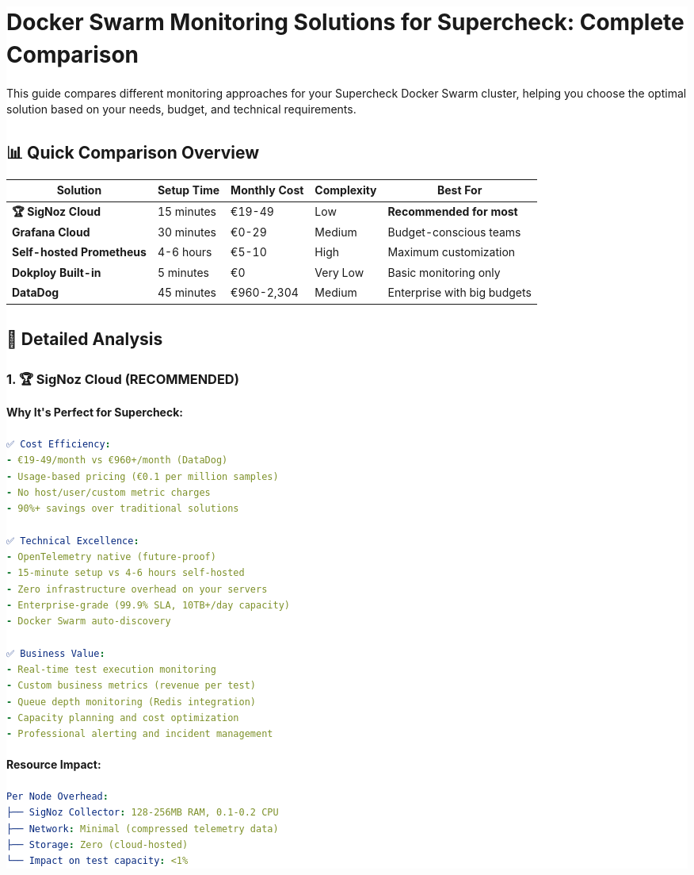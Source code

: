 # Docker Swarm Monitoring Solutions for Supercheck: Complete Comparison

This guide compares different monitoring approaches for your Supercheck Docker Swarm cluster, helping you choose the optimal solution based on your needs, budget, and technical requirements.

## 📊 **Quick Comparison Overview**

| Solution | **Setup Time** | **Monthly Cost** | **Complexity** | **Best For** |
|----------|---------------|------------------|----------------|--------------|
| **🏆 SigNoz Cloud** | 15 minutes | €19-49 | Low | **Recommended for most** |
| **Grafana Cloud** | 30 minutes | €0-29 | Medium | Budget-conscious teams |
| **Self-hosted Prometheus** | 4-6 hours | €5-10 | High | Maximum customization |
| **Dokploy Built-in** | 5 minutes | €0 | Very Low | Basic monitoring only |
| **DataDog** | 45 minutes | €960-2,304 | Medium | Enterprise with big budgets |

## 🚀 **Detailed Analysis**

### **1. 🏆 SigNoz Cloud (RECOMMENDED)**

#### **Why It's Perfect for Supercheck:**
```yaml
✅ Cost Efficiency:
- €19-49/month vs €960+/month (DataDog)
- Usage-based pricing (€0.1 per million samples)
- No host/user/custom metric charges
- 90%+ savings over traditional solutions

✅ Technical Excellence:
- OpenTelemetry native (future-proof)
- 15-minute setup vs 4-6 hours self-hosted
- Zero infrastructure overhead on your servers
- Enterprise-grade (99.9% SLA, 10TB+/day capacity)
- Docker Swarm auto-discovery

✅ Business Value:
- Real-time test execution monitoring
- Custom business metrics (revenue per test)
- Queue depth monitoring (Redis integration)
- Capacity planning and cost optimization
- Professional alerting and incident management
```

#### **Resource Impact:**
```yaml
Per Node Overhead:
├── SigNoz Collector: 128-256MB RAM, 0.1-0.2 CPU
├── Network: Minimal (compressed telemetry data)
├── Storage: Zero (cloud-hosted)
└── Impact on test capacity: <1%
```
